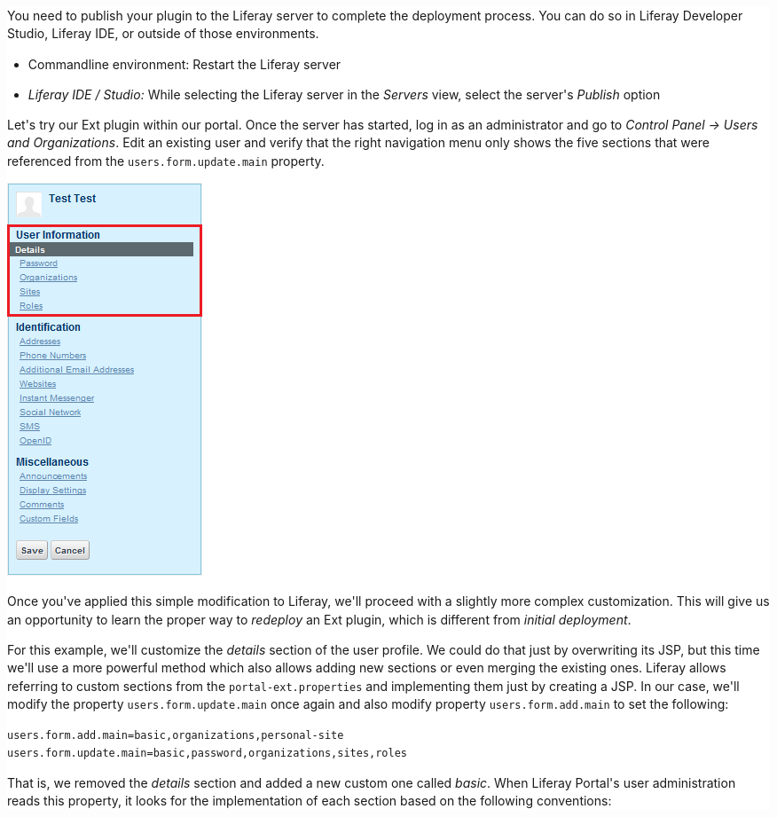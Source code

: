You need to publish your plugin to the Liferay server to complete the deployment process. You can do so in Liferay Developer Studio, Liferay IDE, or outside of those environments.

-	Commandline environment: Restart the Liferay server

-	*Liferay IDE / Studio:*	While selecting the Liferay server in the *Servers* view, select the server's *Publish* option 

Let's try our Ext plugin within our portal. Once the server has started, log in as an administrator and go to *Control Panel &rarr; Users and Organizations*. Edit an existing user and verify that the right navigation menu only shows the five sections that were referenced from the `users.form.update.main` property.

![Figure 6.1: You should see these five sections under the User Information heading.](../../images/ext-plugin-five-sections.png)

Once you've applied this simple modification to Liferay, we'll proceed with a slightly more complex customization. This will give us an opportunity to learn the proper way to *redeploy* an Ext plugin, which is different from *initial deployment*.

For this example, we'll customize the *details* section of the user profile. We could do that just by overwriting its JSP, but this time we'll use a more powerful method which also allows adding new sections or even merging the existing ones. Liferay allows referring to custom sections from the `portal-ext.properties` and implementing them just by creating a JSP. In our case, we'll modify the property `users.form.update.main` once again and also modify property `users.form.add.main` to set the following:

	users.form.add.main=basic,organizations,personal-site
	users.form.update.main=basic,password,organizations,sites,roles

That is, we removed the *details* section and added a new custom one called *basic*. When Liferay Portal's user administration reads this property, it looks for the implementation of each section based on the following conventions:
